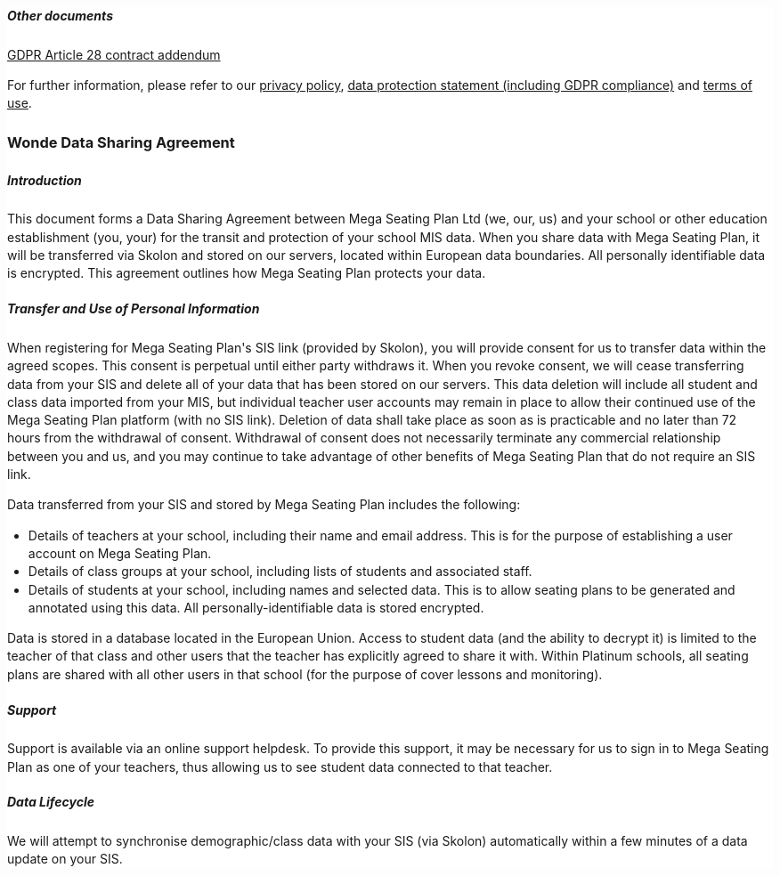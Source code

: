 ##### Other documents

[GDPR Article 28 contract addendum](https://megaseatingplan.s3.eu-west-2.amazonaws.com/GDPR+Article+28+contract.pdf)

For further information, please refer to our [privacy policy](https://www.seatingplan.com/privacy), [data protection statement (including GDPR compliance)](https://www.seatingplan.com/gdpr) and [terms of use](https://www.seatingplan.com/terms).

### Wonde Data Sharing Agreement

##### Introduction

This document forms a Data Sharing Agreement between Mega Seating Plan Ltd (we, our, us) and your school or other education establishment (you, your) for the transit and protection of your school MIS data. When you share data with Mega Seating Plan, it will be transferred via Skolon and stored on our servers, located within European data boundaries. All personally identifiable data is encrypted. This agreement outlines how Mega Seating Plan protects your data.

##### Transfer and Use of Personal Information

When registering for Mega Seating Plan's SIS link (provided by Skolon), you will provide consent for us to transfer data within the agreed scopes. This consent is perpetual until either party withdraws it. When you revoke consent, we will cease transferring data from your SIS and delete all of your data that has been stored on our servers. This data deletion will include all student and class data imported from your MIS, but individual teacher user accounts may remain in place to allow their continued use of the Mega Seating Plan platform (with no SIS link). Deletion of data shall take place as soon as is practicable and no later than 72 hours from the withdrawal of consent. Withdrawal of consent does not necessarily terminate any commercial relationship between you and us, and you may continue to take advantage of other benefits of Mega Seating Plan that do not require an SIS link.

Data transferred from your SIS and stored by Mega Seating Plan includes the following:

* Details of teachers at your school, including their name and email address. This is for the purpose of establishing a user account on Mega Seating Plan.
* Details of class groups at your school, including lists of students and associated staff.
* Details of students at your school, including names and selected data. This is to allow seating plans to be generated and annotated using this data. All personally-identifiable data is stored encrypted.

Data is stored in a database located in the European Union. Access to student data (and the ability to decrypt it) is limited to the teacher of that class and other users that the teacher has explicitly agreed to share it with. Within Platinum schools, all seating plans are shared with all other users in that school (for the purpose of cover lessons and monitoring).

##### Support

Support is available via an online support helpdesk. To provide this support, it may be necessary for us to sign in to Mega Seating Plan as one of your teachers, thus allowing us to see student data connected to that teacher.

##### Data Lifecycle

We will attempt to synchronise demographic/class data with your SIS (via Skolon) automatically within a few minutes of a data update on your SIS.
